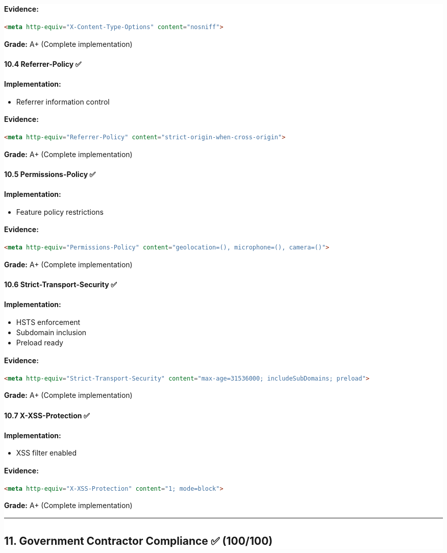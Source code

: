 **Evidence:**
```html
<meta http-equiv="X-Content-Type-Options" content="nosniff">
```

**Grade:** A+ (Complete implementation)

#### 10.4 Referrer-Policy ✅
**Implementation:**
- Referrer information control

**Evidence:**
```html
<meta http-equiv="Referrer-Policy" content="strict-origin-when-cross-origin">
```

**Grade:** A+ (Complete implementation)

#### 10.5 Permissions-Policy ✅
**Implementation:**
- Feature policy restrictions

**Evidence:**
```html
<meta http-equiv="Permissions-Policy" content="geolocation=(), microphone=(), camera=()">
```

**Grade:** A+ (Complete implementation)

#### 10.6 Strict-Transport-Security ✅
**Implementation:**
- HSTS enforcement
- Subdomain inclusion
- Preload ready

**Evidence:**
```html
<meta http-equiv="Strict-Transport-Security" content="max-age=31536000; includeSubDomains; preload">
```

**Grade:** A+ (Complete implementation)

#### 10.7 X-XSS-Protection ✅
**Implementation:**
- XSS filter enabled

**Evidence:**
```html
<meta http-equiv="X-XSS-Protection" content="1; mode=block">
```

**Grade:** A+ (Complete implementation)

---

## 11. Government Contractor Compliance ✅ (100/100)
